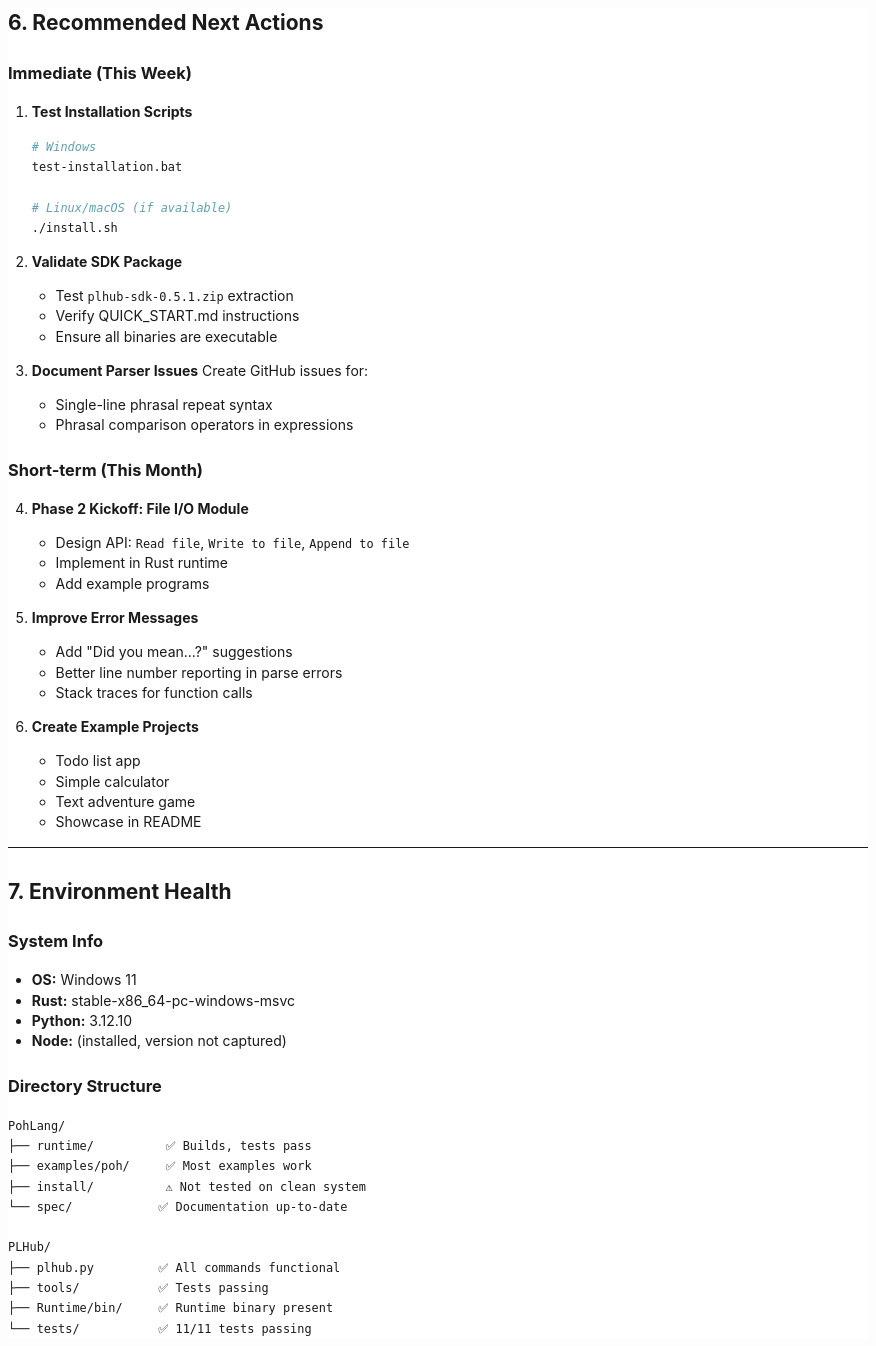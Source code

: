 
## 6. Recommended Next Actions

### Immediate (This Week)

1. **Test Installation Scripts**
   ```bash
   # Windows
   test-installation.bat
   
   # Linux/macOS (if available)
   ./install.sh
   ```

2. **Validate SDK Package**
   - Test `plhub-sdk-0.5.1.zip` extraction
   - Verify QUICK_START.md instructions
   - Ensure all binaries are executable

3. **Document Parser Issues**
   Create GitHub issues for:
   - Single-line phrasal repeat syntax
   - Phrasal comparison operators in expressions

### Short-term (This Month)

4. **Phase 2 Kickoff: File I/O Module**
   - Design API: `Read file`, `Write to file`, `Append to file`
   - Implement in Rust runtime
   - Add example programs

5. **Improve Error Messages**
   - Add "Did you mean...?" suggestions
   - Better line number reporting in parse errors
   - Stack traces for function calls

6. **Create Example Projects**
   - Todo list app
   - Simple calculator
   - Text adventure game
   - Showcase in README

---

## 7. Environment Health

### System Info
- **OS:** Windows 11
- **Rust:** stable-x86_64-pc-windows-msvc
- **Python:** 3.12.10
- **Node:** (installed, version not captured)

### Directory Structure
```
PohLang/
├── runtime/          ✅ Builds, tests pass
├── examples/poh/     ✅ Most examples work
├── install/          ⚠️ Not tested on clean system
└── spec/            ✅ Documentation up-to-date

PLHub/
├── plhub.py         ✅ All commands functional
├── tools/           ✅ Tests passing
├── Runtime/bin/     ✅ Runtime binary present
└── tests/           ✅ 11/11 tests passing
```